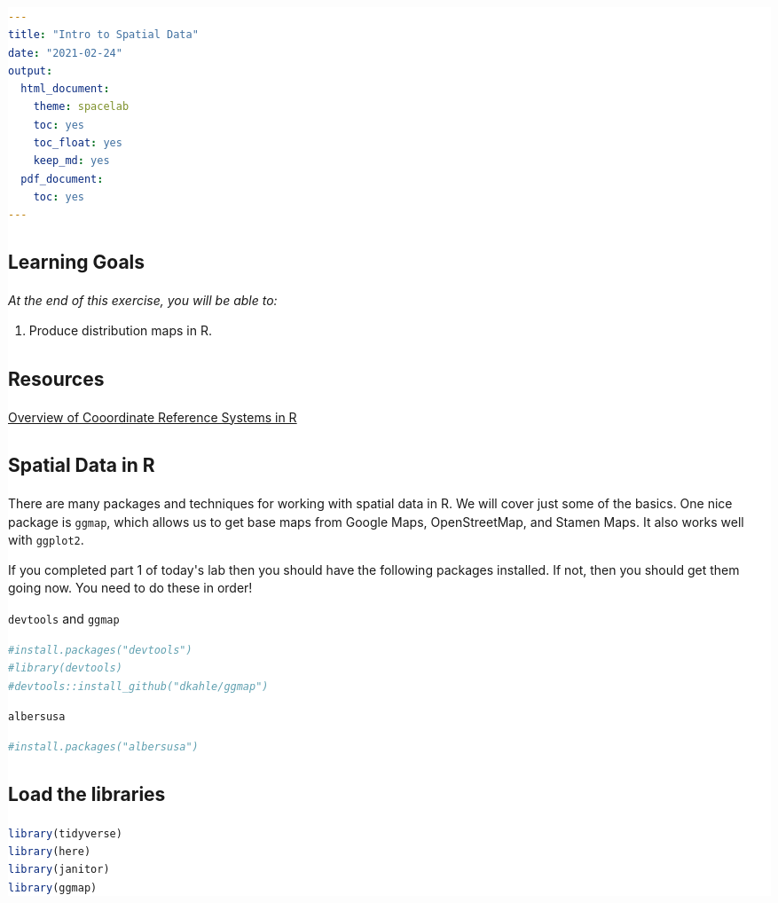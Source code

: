 ```yaml
---
title: "Intro to Spatial Data"
date: "2021-02-24"
output:
  html_document: 
    theme: spacelab
    toc: yes
    toc_float: yes
    keep_md: yes
  pdf_document:
    toc: yes
---
```


## Learning Goals
*At the end of this exercise, you will be able to:*  
1. Produce distribution maps in R.  
 
## Resources
[Overview of Cooordinate Reference Systems in R](https://www.nceas.ucsb.edu/~frazier/RSpatialGuides/OverviewCoordinateReferenceSystems.pdf)

## Spatial Data in R
There are many packages and techniques for working with spatial data in R. We will cover just some of the basics. One nice package is `ggmap`, which allows us to get base maps from Google Maps, OpenStreetMap, and Stamen Maps. It also works well with `ggplot2`.  

If you completed part 1 of today's lab then you should have the following packages installed. If not, then you should get them going now. You need to do these in order!  

`devtools` and `ggmap`

```r
#install.packages("devtools")
#library(devtools)
#devtools::install_github("dkahle/ggmap")
```

`albersusa`

```r
#install.packages("albersusa")
```

## Load the libraries

```r
library(tidyverse)
library(here)
library(janitor)
library(ggmap)
```
